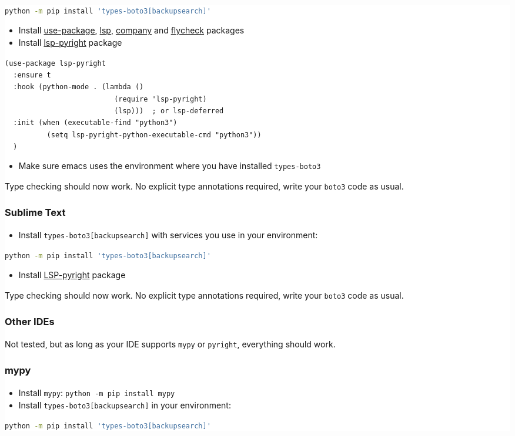 ```bash
python -m pip install 'types-boto3[backupsearch]'
```

- Install [use-package](https://github.com/jwiegley/use-package),
  [lsp](https://github.com/emacs-lsp/lsp-mode/),
  [company](https://github.com/company-mode/company-mode) and
  [flycheck](https://github.com/flycheck/flycheck) packages
- Install [lsp-pyright](https://github.com/emacs-lsp/lsp-pyright) package

```elisp
(use-package lsp-pyright
  :ensure t
  :hook (python-mode . (lambda ()
                          (require 'lsp-pyright)
                          (lsp)))  ; or lsp-deferred
  :init (when (executable-find "python3")
          (setq lsp-pyright-python-executable-cmd "python3"))
  )
```

- Make sure emacs uses the environment where you have installed `types-boto3`

Type checking should now work. No explicit type annotations required, write
your `boto3` code as usual.

<a id="sublime-text"></a>

### Sublime Text

- Install `types-boto3[backupsearch]` with services you use in your
  environment:

```bash
python -m pip install 'types-boto3[backupsearch]'
```

- Install [LSP-pyright](https://github.com/sublimelsp/LSP-pyright) package

Type checking should now work. No explicit type annotations required, write
your `boto3` code as usual.

<a id="other-ides"></a>

### Other IDEs

Not tested, but as long as your IDE supports `mypy` or `pyright`, everything
should work.

<a id="mypy"></a>

### mypy

- Install `mypy`: `python -m pip install mypy`
- Install `types-boto3[backupsearch]` in your environment:

```bash
python -m pip install 'types-boto3[backupsearch]'
```
